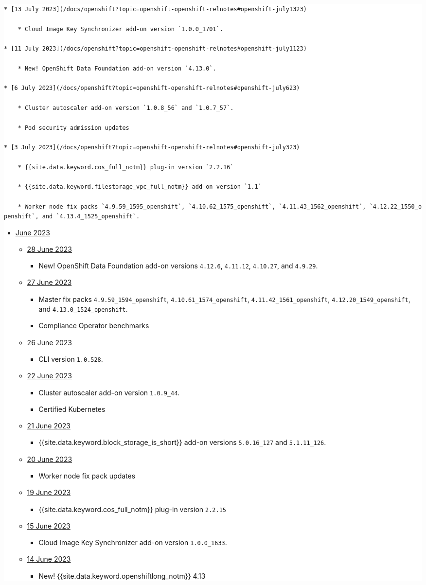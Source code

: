     * [13 July 2023](/docs/openshift?topic=openshift-openshift-relnotes#openshift-july1323)

        * Cloud Image Key Synchronizer add-on version `1.0.0_1701`.

    * [11 July 2023](/docs/openshift?topic=openshift-openshift-relnotes#openshift-july1123)

        * New! OpenShift Data Foundation add-on version `4.13.0`.

    * [6 July 2023](/docs/openshift?topic=openshift-openshift-relnotes#openshift-july623)

        * Cluster autoscaler add-on version `1.0.8_56` and `1.0.7_57`.

        * Pod security admission updates

    * [3 July 2023](/docs/openshift?topic=openshift-openshift-relnotes#openshift-july323)

        * {{site.data.keyword.cos_full_notm}} plug-in version `2.2.16`

        * {{site.data.keyword.filestorage_vpc_full_notm}} add-on version `1.1`

        * Worker node fix packs `4.9.59_1595_openshift`, `4.10.62_1575_openshift`, `4.11.43_1562_openshift`, `4.12.22_1550_openshift`, and `4.13.4_1525_openshift`.

* [June 2023](/docs/openshift?topic=openshift-openshift-relnotes#openshift-jun23)

    * [28 June 2023](/docs/openshift?topic=openshift-openshift-relnotes#openshift-jun2823)

        * New! OpenShift Data Foundation add-on versions `4.12.6`, `4.11.12`, `4.10.27`, and `4.9.29`.

    * [27 June 2023](/docs/openshift?topic=openshift-openshift-relnotes#openshift-jun2723)

        * Master fix packs `4.9.59_1594_openshift`, `4.10.61_1574_openshift`, `4.11.42_1561_openshift`, `4.12.20_1549_openshift`, and `4.13.0_1524_openshift`.

        * Compliance Operator benchmarks

    * [26 June 2023](/docs/openshift?topic=openshift-openshift-relnotes#openshift-jun2623)

        * CLI version `1.0.528`.

    * [22 June 2023](/docs/openshift?topic=openshift-openshift-relnotes#openshift-jun2223)

        * Cluster autoscaler add-on version `1.0.9_44`.

        * Certified Kubernetes

    * [21 June 2023](/docs/openshift?topic=openshift-openshift-relnotes#openshift-jun2123)

        * {{site.data.keyword.block_storage_is_short}} add-on versions `5.0.16_127` and `5.1.11_126`.

    * [20 June 2023](/docs/openshift?topic=openshift-openshift-relnotes#openshift-jun2023)

        * Worker node fix pack updates

    * [19 June 2023](/docs/openshift?topic=openshift-openshift-relnotes#openshift-jun1923)

        * {{site.data.keyword.cos_full_notm}} plug-in version `2.2.15`

    * [15 June 2023](/docs/openshift?topic=openshift-openshift-relnotes#openshift-jun1523)

        * Cloud Image Key Synchronizer add-on version `1.0.0_1633`.

    * [14 June 2023](/docs/openshift?topic=openshift-openshift-relnotes#openshift-jun1423)

        * New! {{site.data.keyword.openshiftlong_notm}} 4.13
